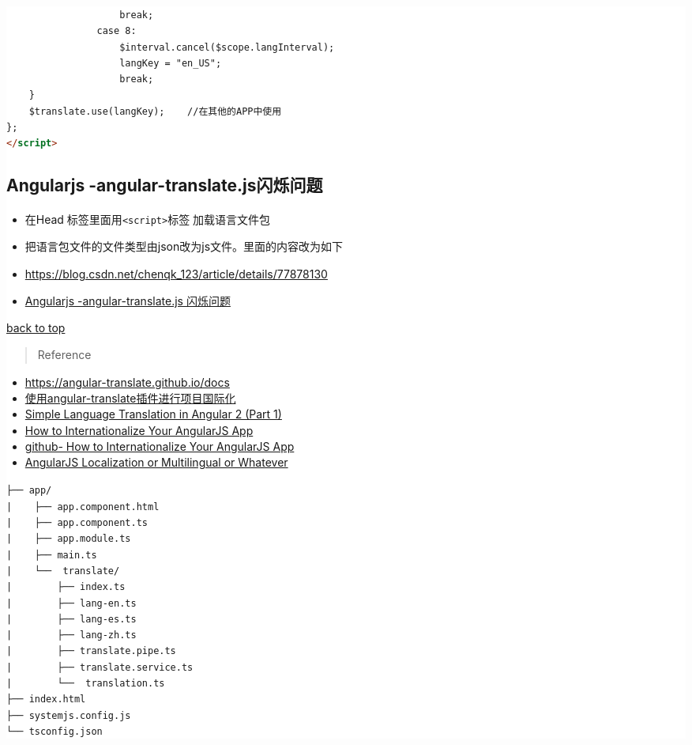 ```html
                    break;
                case 8:
                    $interval.cancel($scope.langInterval);
                    langKey = "en_US";
                    break;
    }
    $translate.use(langKey);    //在其他的APP中使用
};
</script>
```

## Angularjs -angular-translate.js闪烁问题

- 在Head 标签里面用`<script>`标签 加载语言文件包
- 把语言包文件的文件类型由json改为js文件。里面的内容改为如下

- https://blog.csdn.net/chenqk_123/article/details/77878130
- [Angularjs -angular-translate.js 闪烁问题](https://blog.csdn.net/junli110/article/details/72901671)

[back to top](#top)

> Reference
- https://angular-translate.github.io/docs
- [使用angular-translate插件进行项目国际化](https://blog.csdn.net/weiqing723/article/details/79034847)
- [Simple Language Translation in Angular 2 (Part 1)](https://scotch.io/tutorials/simple-language-translation-in-angular-2-part-1)
- [How to Internationalize Your AngularJS App](https://www.toptal.com/angular-js/internationalize-your-angularjs-app)
- [github- How to Internationalize Your AngularJS App](https://github.com/mehmetbajin/angular-i18n-l10n-demo)
- [AngularJS Localization or Multilingual or Whatever](https://itnext.io/angularjs-localization-or-multilingual-or-whatever-53b88585cc48)

```
├── app/
|    ├── app.component.html
|    ├── app.component.ts
|    ├── app.module.ts
|    ├── main.ts
|    └──  translate/
|        ├── index.ts
|        ├── lang-en.ts
|        ├── lang-es.ts
|        ├── lang-zh.ts
|        ├── translate.pipe.ts
|        ├── translate.service.ts
|        └──  translation.ts
├── index.html
├── systemjs.config.js
└── tsconfig.json
```
